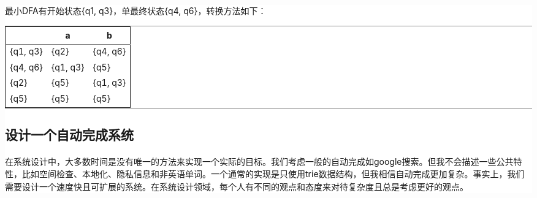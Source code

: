 最小DFA有开始状态{q1, q3}，单最终状态{q4, q6}，转换方法如下：

<table border="2" cellspacing="0" cellpadding="6" rules="groups" frame="hsides">


<colgroup>
<col  class="org-left" />

<col  class="org-left" />

<col  class="org-left" />
</colgroup>
<thead>
<tr>
<th scope="col" class="org-left">&#xa0;</th>
<th scope="col" class="org-left">a</th>
<th scope="col" class="org-left">b</th>
</tr>
</thead>

<tbody>
<tr>
<td class="org-left">{q1, q3}</td>
<td class="org-left">{q2}</td>
<td class="org-left">{q4, q6}</td>
</tr>


<tr>
<td class="org-left">{q4, q6}</td>
<td class="org-left">{q1, q3}</td>
<td class="org-left">{q5}</td>
</tr>


<tr>
<td class="org-left">{q2}</td>
<td class="org-left">{q5}</td>
<td class="org-left">{q1, q3}</td>
</tr>


<tr>
<td class="org-left">{q5}</td>
<td class="org-left">{q5}</td>
<td class="org-left">{q5}</td>
</tr>
</tbody>
</table>


<a id="org606a323"></a>

## 设计一个自动完成系统

在系统设计中，大多数时间是没有唯一的方法来实现一个实际的目标。我们考虑一般的自动完成如google搜索。但我不会描述一些公共特性，比如空间检查、本地化、隐私信息和非英语单词。一个通常的实现是只使用trie数据结构，但我相信自动完成更加复杂。事实上，我们需要设计一个速度快且可扩展的系统。在系统设计领域，每个人有不同的观点和态度来对待复杂度且总是考虑更好的观点。
